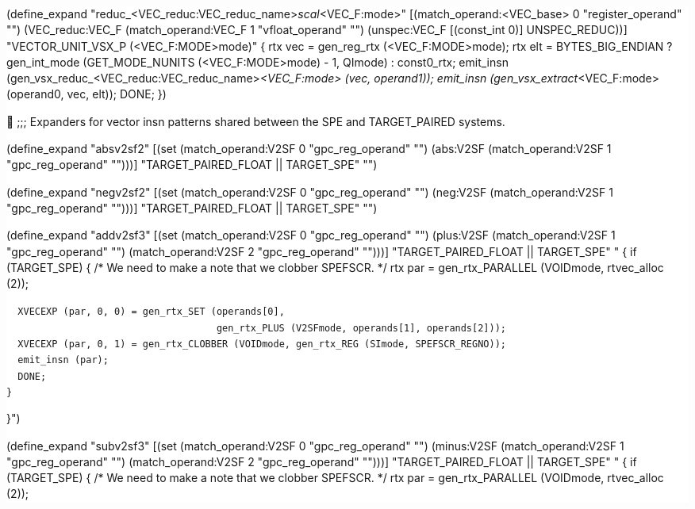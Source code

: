 
(define_expand "reduc_<VEC_reduc:VEC_reduc_name>_scal_<VEC_F:mode>"
  [(match_operand:<VEC_base> 0 "register_operand" "")
   (VEC_reduc:VEC_F (match_operand:VEC_F 1 "vfloat_operand" "")
		    (unspec:VEC_F [(const_int 0)] UNSPEC_REDUC))]
  "VECTOR_UNIT_VSX_P (<VEC_F:MODE>mode)"
  {
    rtx vec = gen_reg_rtx (<VEC_F:MODE>mode);
    rtx elt = BYTES_BIG_ENDIAN
		? gen_int_mode (GET_MODE_NUNITS (<VEC_F:MODE>mode) - 1, QImode)
		: const0_rtx;
    emit_insn (gen_vsx_reduc_<VEC_reduc:VEC_reduc_name>_<VEC_F:mode> (vec,
	operand1));
    emit_insn (gen_vsx_extract_<VEC_F:mode> (operand0, vec, elt));
    DONE;
  })


;;; Expanders for vector insn patterns shared between the SPE and TARGET_PAIRED systems.

(define_expand "absv2sf2"
  [(set (match_operand:V2SF 0 "gpc_reg_operand" "")
	(abs:V2SF (match_operand:V2SF 1 "gpc_reg_operand" "")))]
  "TARGET_PAIRED_FLOAT || TARGET_SPE"
  "")

(define_expand "negv2sf2"
  [(set (match_operand:V2SF 0 "gpc_reg_operand" "")
	(neg:V2SF (match_operand:V2SF 1 "gpc_reg_operand" "")))]
  "TARGET_PAIRED_FLOAT || TARGET_SPE"
  "")

(define_expand "addv2sf3"
  [(set (match_operand:V2SF 0 "gpc_reg_operand" "")
	(plus:V2SF (match_operand:V2SF 1 "gpc_reg_operand" "")
		   (match_operand:V2SF 2 "gpc_reg_operand" "")))]
  "TARGET_PAIRED_FLOAT || TARGET_SPE"
  "
{
  if (TARGET_SPE)
    {
      /* We need to make a note that we clobber SPEFSCR.  */
      rtx par = gen_rtx_PARALLEL (VOIDmode, rtvec_alloc (2));

      XVECEXP (par, 0, 0) = gen_rtx_SET (operands[0],
                                         gen_rtx_PLUS (V2SFmode, operands[1], operands[2]));
      XVECEXP (par, 0, 1) = gen_rtx_CLOBBER (VOIDmode, gen_rtx_REG (SImode, SPEFSCR_REGNO));
      emit_insn (par);
      DONE;
    }
}")

(define_expand "subv2sf3"
  [(set (match_operand:V2SF 0 "gpc_reg_operand" "")
	(minus:V2SF (match_operand:V2SF 1 "gpc_reg_operand" "")
		    (match_operand:V2SF 2 "gpc_reg_operand" "")))]
  "TARGET_PAIRED_FLOAT || TARGET_SPE"
  "
{
  if (TARGET_SPE)
    {
      /* We need to make a note that we clobber SPEFSCR.  */
      rtx par = gen_rtx_PARALLEL (VOIDmode, rtvec_alloc (2));
